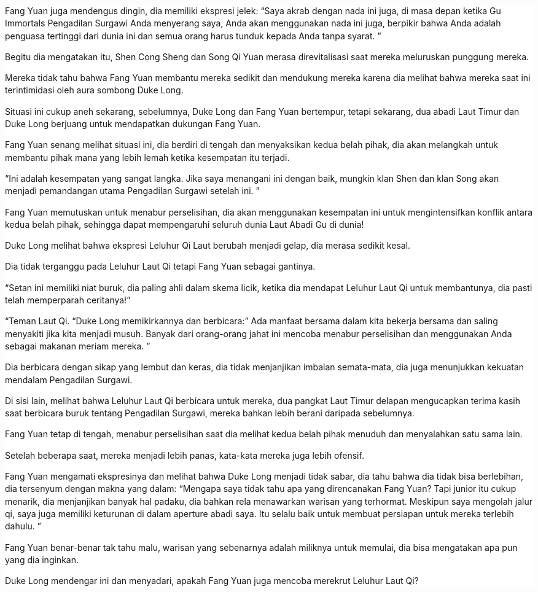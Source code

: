 Fang Yuan juga mendengus dingin, dia memiliki ekspresi jelek: “Saya akrab dengan nada ini juga, di masa depan ketika Gu Immortals Pengadilan Surgawi Anda menyerang saya, Anda akan menggunakan nada ini juga, berpikir bahwa Anda adalah penguasa tertinggi dari dunia ini dan semua orang harus tunduk kepada Anda tanpa syarat. ”

Begitu dia mengatakan itu, Shen Cong Sheng dan Song Qi Yuan merasa direvitalisasi saat mereka meluruskan punggung mereka.

Mereka tidak tahu bahwa Fang Yuan membantu mereka sedikit dan mendukung mereka karena dia melihat bahwa mereka saat ini terintimidasi oleh aura sombong Duke Long.

Situasi ini cukup aneh sekarang, sebelumnya, Duke Long dan Fang Yuan bertempur, tetapi sekarang, dua abadi Laut Timur dan Duke Long berjuang untuk mendapatkan dukungan Fang Yuan.

Fang Yuan senang melihat situasi ini, dia berdiri di tengah dan menyaksikan kedua belah pihak, dia akan melangkah untuk membantu pihak mana yang lebih lemah ketika kesempatan itu terjadi.

“Ini adalah kesempatan yang sangat langka. Jika saya menangani ini dengan baik, mungkin klan Shen dan klan Song akan menjadi pemandangan utama Pengadilan Surgawi setelah ini. ”

Fang Yuan memutuskan untuk menabur perselisihan, dia akan menggunakan kesempatan ini untuk mengintensifkan konflik antara kedua belah pihak, sehingga dapat mempengaruhi seluruh dunia Laut Abadi Gu di dunia!

Duke Long melihat bahwa ekspresi Leluhur Qi Laut berubah menjadi gelap, dia merasa sedikit kesal.

Dia tidak terganggu pada Leluhur Laut Qi tetapi Fang Yuan sebagai gantinya.

“Setan ini memiliki niat buruk, dia paling ahli dalam skema licik, ketika dia mendapat Leluhur Laut Qi untuk membantunya, dia pasti telah memperparah ceritanya!”

“Teman Laut Qi. “Duke Long memikirkannya dan berbicara:” Ada manfaat bersama dalam kita bekerja bersama dan saling menyakiti jika kita menjadi musuh. Banyak dari orang-orang jahat ini mencoba menabur perselisihan dan menggunakan Anda sebagai makanan meriam mereka. ”

Dia berbicara dengan sikap yang lembut dan keras, dia tidak menjanjikan imbalan semata-mata, dia juga menunjukkan kekuatan mendalam Pengadilan Surgawi.

Di sisi lain, melihat bahwa Leluhur Laut Qi berbicara untuk mereka, dua pangkat Laut Timur delapan mengucapkan terima kasih saat berbicara buruk tentang Pengadilan Surgawi, mereka bahkan lebih berani daripada sebelumnya.

Fang Yuan tetap di tengah, menabur perselisihan saat dia melihat kedua belah pihak menuduh dan menyalahkan satu sama lain.



Setelah beberapa saat, mereka menjadi lebih panas, kata-kata mereka juga lebih ofensif.

Fang Yuan mengamati ekspresinya dan melihat bahwa Duke Long menjadi tidak sabar, dia tahu bahwa dia tidak bisa berlebihan, dia tersenyum dengan makna yang dalam: “Mengapa saya tidak tahu apa yang direncanakan Fang Yuan? Tapi junior itu cukup menarik, dia menjanjikan banyak hal padaku, dia bahkan rela menawarkan warisan yang terhormat. Meskipun saya mengolah jalur qi, saya juga memiliki keturunan di dalam aperture abadi saya. Itu selalu baik untuk membuat persiapan untuk mereka terlebih dahulu. ”

Fang Yuan benar-benar tak tahu malu, warisan yang sebenarnya adalah miliknya untuk memulai, dia bisa mengatakan apa pun yang dia inginkan.

Duke Long mendengar ini dan menyadari, apakah Fang Yuan juga mencoba merekrut Leluhur Laut Qi?
